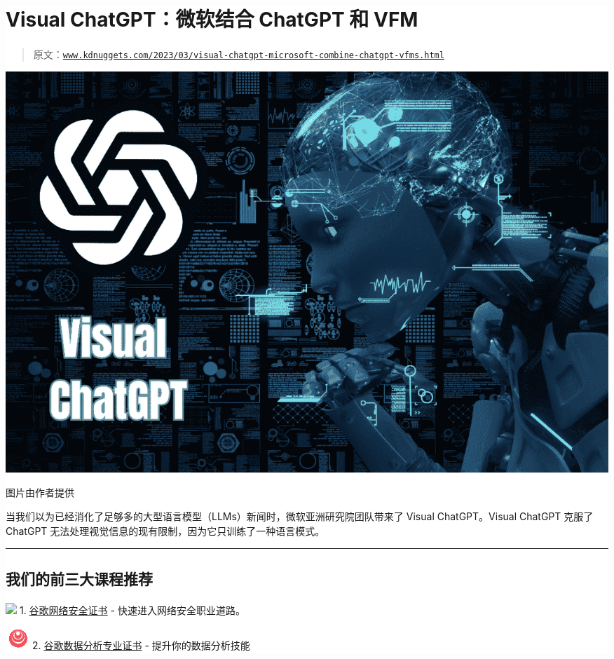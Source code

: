 # Visual ChatGPT：微软结合 ChatGPT 和 VFM

> 原文：[`www.kdnuggets.com/2023/03/visual-chatgpt-microsoft-combine-chatgpt-vfms.html`](https://www.kdnuggets.com/2023/03/visual-chatgpt-microsoft-combine-chatgpt-vfms.html)

![Visual ChatGPT: 微软结合 ChatGPT 和 VFM](img/1818e4e60b1715274dddc991a119f193.png)

图片由作者提供

当我们以为已经消化了足够多的大型语言模型（LLMs）新闻时，微软亚洲研究院团队带来了 Visual ChatGPT。Visual ChatGPT 克服了 ChatGPT 无法处理视觉信息的现有限制，因为它只训练了一种语言模式。

* * *

## 我们的前三大课程推荐

![](img/0244c01ba9267c002ef39d4907e0b8fb.png) 1\. [谷歌网络安全证书](https://www.kdnuggets.com/google-cybersecurity) - 快速进入网络安全职业道路。

![](img/e225c49c3c91745821c8c0368bf04711.png) 2\. [谷歌数据分析专业证书](https://www.kdnuggets.com/google-data-analytics) - 提升你的数据分析技能
